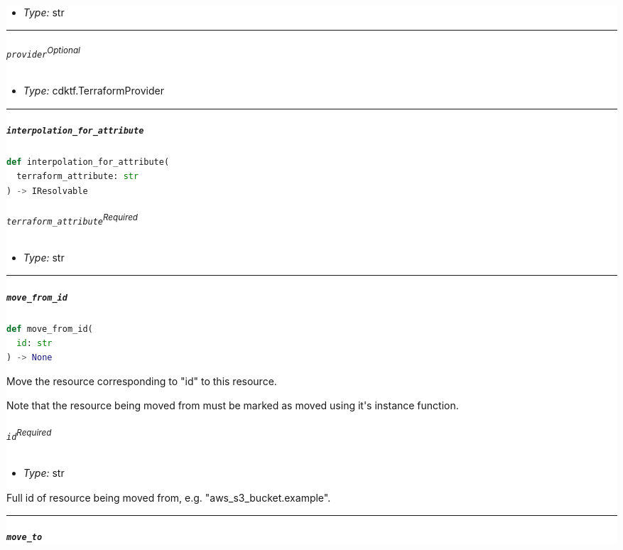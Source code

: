 - *Type:* str

---

###### `provider`<sup>Optional</sup> <a name="provider" id="rhizo-co-terraform-provider-oci.loadBalancerListener.LoadBalancerListener.importFrom.parameter.provider"></a>

- *Type:* cdktf.TerraformProvider

---

##### `interpolation_for_attribute` <a name="interpolation_for_attribute" id="rhizo-co-terraform-provider-oci.loadBalancerListener.LoadBalancerListener.interpolationForAttribute"></a>

```python
def interpolation_for_attribute(
  terraform_attribute: str
) -> IResolvable
```

###### `terraform_attribute`<sup>Required</sup> <a name="terraform_attribute" id="rhizo-co-terraform-provider-oci.loadBalancerListener.LoadBalancerListener.interpolationForAttribute.parameter.terraformAttribute"></a>

- *Type:* str

---

##### `move_from_id` <a name="move_from_id" id="rhizo-co-terraform-provider-oci.loadBalancerListener.LoadBalancerListener.moveFromId"></a>

```python
def move_from_id(
  id: str
) -> None
```

Move the resource corresponding to "id" to this resource.

Note that the resource being moved from must be marked as moved using it's instance function.

###### `id`<sup>Required</sup> <a name="id" id="rhizo-co-terraform-provider-oci.loadBalancerListener.LoadBalancerListener.moveFromId.parameter.id"></a>

- *Type:* str

Full id of resource being moved from, e.g. "aws_s3_bucket.example".

---

##### `move_to` <a name="move_to" id="rhizo-co-terraform-provider-oci.loadBalancerListener.LoadBalancerListener.moveTo"></a>
